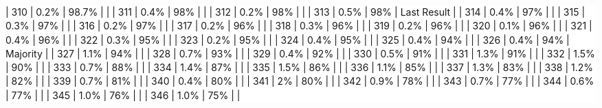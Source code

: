 | 310 | 0.2% | 98.7% |  |
| 311 | 0.4% | 98% |  |
| 312 | 0.2% | 98% |  |
| 313 | 0.5% | 98% | Last Result |
| 314 | 0.4% | 97% |  |
| 315 | 0.3% | 97% |  |
| 316 | 0.2% | 97% |  |
| 317 | 0.2% | 96% |  |
| 318 | 0.3% | 96% |  |
| 319 | 0.2% | 96% |  |
| 320 | 0.1% | 96% |  |
| 321 | 0.4% | 96% |  |
| 322 | 0.3% | 95% |  |
| 323 | 0.2% | 95% |  |
| 324 | 0.4% | 95% |  |
| 325 | 0.4% | 94% |  |
| 326 | 0.4% | 94% | Majority |
| 327 | 1.1% | 94% |  |
| 328 | 0.7% | 93% |  |
| 329 | 0.4% | 92% |  |
| 330 | 0.5% | 91% |  |
| 331 | 1.3% | 91% |  |
| 332 | 1.5% | 90% |  |
| 333 | 0.7% | 88% |  |
| 334 | 1.4% | 87% |  |
| 335 | 1.5% | 86% |  |
| 336 | 1.1% | 85% |  |
| 337 | 1.3% | 83% |  |
| 338 | 1.2% | 82% |  |
| 339 | 0.7% | 81% |  |
| 340 | 0.4% | 80% |  |
| 341 | 2% | 80% |  |
| 342 | 0.9% | 78% |  |
| 343 | 0.7% | 77% |  |
| 344 | 0.6% | 77% |  |
| 345 | 1.0% | 76% |  |
| 346 | 1.0% | 75% |  |